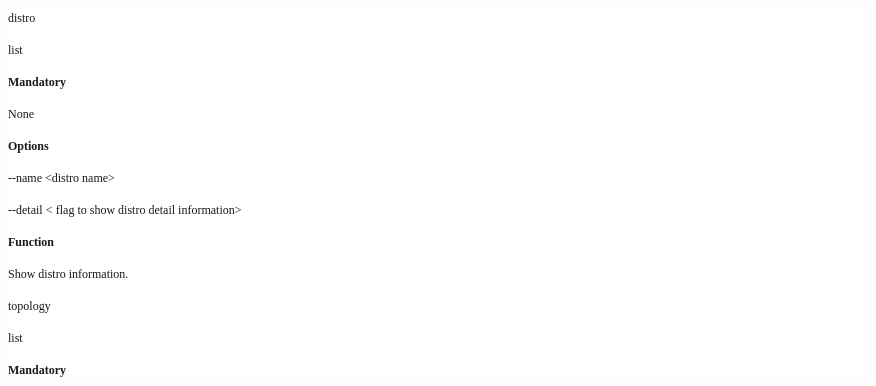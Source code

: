   </td>
 </tr>
 <tr style='height:31.0pt'>
  <td width=67 valign=top style='width:.7in;border:solid windowtext 1.0pt;
  border-top:none;padding:0in 5.4pt 0in 5.4pt;height:31.0pt'>
  <p class=MsoNormal style='margin-bottom:0in;margin-bottom:.0001pt;line-height:
  normal'><span style='font-size:9.0pt;font-family:"Times New Roman","serif"'>distro</span></p>
  </td>
  <td width=66 valign=top style='width:49.5pt;border-top:none;border-left:none;
  border-bottom:solid windowtext 1.0pt;border-right:solid windowtext 1.0pt;
  padding:0in 5.4pt 0in 5.4pt;height:31.0pt'>
  <p class=MsoNormal style='margin-bottom:0in;margin-bottom:.0001pt;line-height:
  normal'><span style='font-size:9.0pt;font-family:"Times New Roman","serif"'>list</span></p>
  </td>
  <td width=216 valign=top style='width:2.25in;border-top:none;border-left:
  none;border-bottom:solid windowtext 1.0pt;border-right:solid windowtext 1.0pt;
  padding:0in 5.4pt 0in 5.4pt;height:31.0pt'>
  <p class=MsoNormal style='margin-bottom:0in;margin-bottom:.0001pt;line-height:
  normal'><b><span style='font-size:9.0pt;font-family:"Times New Roman","serif"'>Mandatory</span></b></p>
  <p class=MsoNormal style='margin-bottom:0in;margin-bottom:.0001pt;line-height:
  normal'><span style='font-size:9.0pt;font-family:"Times New Roman","serif"'>None</span></p>
  <p class=MsoNormal style='margin-bottom:0in;margin-bottom:.0001pt;line-height:
  normal'><b><span style='font-size:9.0pt;font-family:"Times New Roman","serif"'>Options</span></b></p>
  <p class=MsoNormal style='margin-bottom:0in;margin-bottom:.0001pt;line-height:
  normal'><span style='font-size:9.0pt;font-family:"Times New Roman","serif"'>--name
  &lt;distro name&gt;</span></p>
  <p class=MsoNormal style='margin-bottom:0in;margin-bottom:.0001pt;line-height:
  normal'><span style='font-size:9.0pt;font-family:"Times New Roman","serif"'>--detail
  &lt;</span><span style='font-size:10.0pt;font-family:"Times New Roman","serif"'>
  </span><span style='font-size:9.0pt;font-family:"Times New Roman","serif"'>flag
  to show distro detail information&gt;</span></p>
  </td>
  <td width=275 valign=top style='width:206.1pt;border-top:none;border-left:
  none;border-bottom:solid windowtext 1.0pt;border-right:solid windowtext 1.0pt;
  padding:0in 5.4pt 0in 5.4pt;height:31.0pt'>
  <p class=MsoNormal style='margin-bottom:0in;margin-bottom:.0001pt;line-height:
  normal'><b><span style='font-size:9.0pt;font-family:"Times New Roman","serif"'>Function</span></b></p>
  <p class=MsoNormal style='margin-bottom:0in;margin-bottom:.0001pt;line-height:
  normal'><span style='font-size:9.0pt;font-family:"Times New Roman","serif"'>Show
  distro information.</span></p>
  </td>
 </tr>
 <tr style='height:31.0pt'>
  <td width=67 valign=top style='width:.7in;border:solid windowtext 1.0pt;
  border-top:none;padding:0in 5.4pt 0in 5.4pt;height:31.0pt'>
  <p class=MsoNormal style='margin-bottom:0in;margin-bottom:.0001pt;line-height:
  normal'><span style='font-size:9.0pt;font-family:"Times New Roman","serif"'>topology</span></p>
  </td>
  <td width=66 valign=top style='width:49.5pt;border-top:none;border-left:none;
  border-bottom:solid windowtext 1.0pt;border-right:solid windowtext 1.0pt;
  padding:0in 5.4pt 0in 5.4pt;height:31.0pt'>
  <p class=MsoNormal style='margin-bottom:0in;margin-bottom:.0001pt;line-height:
  normal'><span style='font-size:9.0pt;font-family:"Times New Roman","serif"'>list</span></p>
  </td>
  <td width=216 valign=top style='width:2.25in;border-top:none;border-left:
  none;border-bottom:solid windowtext 1.0pt;border-right:solid windowtext 1.0pt;
  padding:0in 5.4pt 0in 5.4pt;height:31.0pt'>
  <p class=MsoNormal style='margin-bottom:0in;margin-bottom:.0001pt;line-height:
  normal'><b><span style='font-size:9.0pt;font-family:"Times New Roman","serif"'>Mandatory</span></b></p>
  <p class=MsoNormal style='margin-bottom:0in;margin-bottom:.0001pt;line-height: